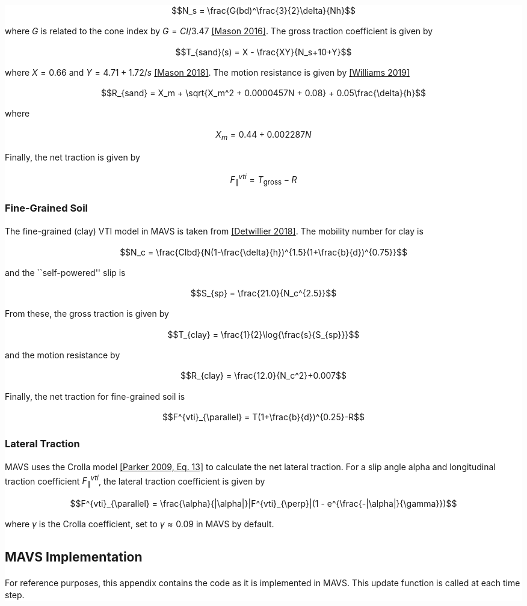 $$N_s = \frac{G(bd)^\frac{3}{2}\delta}{Nh}$$

where $G$ is related to the cone index by $G=CI/3.47$ [\[Mason 2016\]](https://www.sciencedirect.com/science/article/pii/S0022489816300271?casa_token=K8T5JQe7xoYAAAAA:iCT0sQYg6cRbfJI5Oir7qJyhp7-mqTaESEHd6rwNQT6yp0LzYow1crUUGYEA1wvVIyI0YEdplV4). The gross traction coefficient is given by

$$T_{sand}(s) = X - \frac{XY}{N_s+10+Y}$$

where $X=0.66$ and $Y=4.71 + 1.72/s$ [\[Mason 2018\]](https://www.sciencedirect.com/science/article/pii/S0022489816300271?casa_token=mTROf93CbWYAAAAA:5fWT3PtJJrTPo6iWz6idBayQUV5t64C2_hyFCu2Pf4t1XQbLMRNdB4j-lBG7O-rKzcZRBvgnDjwc). The motion resistance is given by [\[Williams 2019\]](https://journals.sagepub.com/doi/full/10.1177/1548512917693119) 

$$R_{sand} = X_m + \sqrt{X_m^2 + 0.0000457N + 0.08} + 0.05\frac{\delta}{h}$$

where 

$$X_m = 0.44+0.002287N$$

Finally, the net traction is given by

$$F^{vti}_{\parallel} = T_{\text{gross}}-R$$

### Fine-Grained Soil
The fine-grained (clay) VTI model in MAVS is taken from [\[Detwillier 2018\]](https://www.sciencedirect.com/science/article/pii/S0022489817300976?casa_token=uJJmnHI0SM8AAAAA:2MwzRBd72EzIaahVxM8Pa97ne3T0H2T-JH8t-I7nEcEJJwBpHvnfLU5Ufvu-ouZXP-fFkUApgHfB). The mobility number for clay is

$$N_c = \frac{CIbd}{N(1-\frac{\delta}{h})^{1.5}(1+\frac{b}{d})^{0.75}}$$

and the ``self-powered'' slip is

$$S_{sp} = \frac{21.0}{N_c^{2.5}}$$

From these, the gross traction is given by

$$T_{clay} = \frac{1}{2}\log{\frac{s}{S_{sp}}}$$

and the motion resistance by

$$R_{clay} = \frac{12.0}{N_c^2}+0.007$$

Finally, the net traction for fine-grained soil is 

$$F^{vti}_{\parallel} = T(1+\frac{b}{d})^{0.25}-R$$

### Lateral Traction
MAVS uses the Crolla model [\[Parker 2009, Eq. 13\]](https://www.sciencedirect.com/science/article/pii/S0022489809000780?casa_token=xFKHTfq-p-8AAAAA:1Dzmj6I0wPoTuHKaWa3Ao-ldmPrhPnLi4rzOJ0sa6o7SRYOSyiqTJP5xq-i4h3urwz7duBQNsN8a) to calculate the net lateral traction. For a slip angle alpha and longitudinal traction coefficient $F^{vti}_{\parallel}$, the lateral traction coefficient is given by

$$F^{vti}_{\parallel} = \frac{\alpha}{|\alpha|}|F^{vti}_{\perp}|(1 - e^{\frac{-|\alpha|}{\gamma}})$$

where $\gamma$ is the Crolla coefficient, set to $\gamma\approx0.09$ in MAVS by default.

## MAVS Implementation
For reference purposes, this appendix contains the code as it is implemented in MAVS. This update function is called at each time step.
